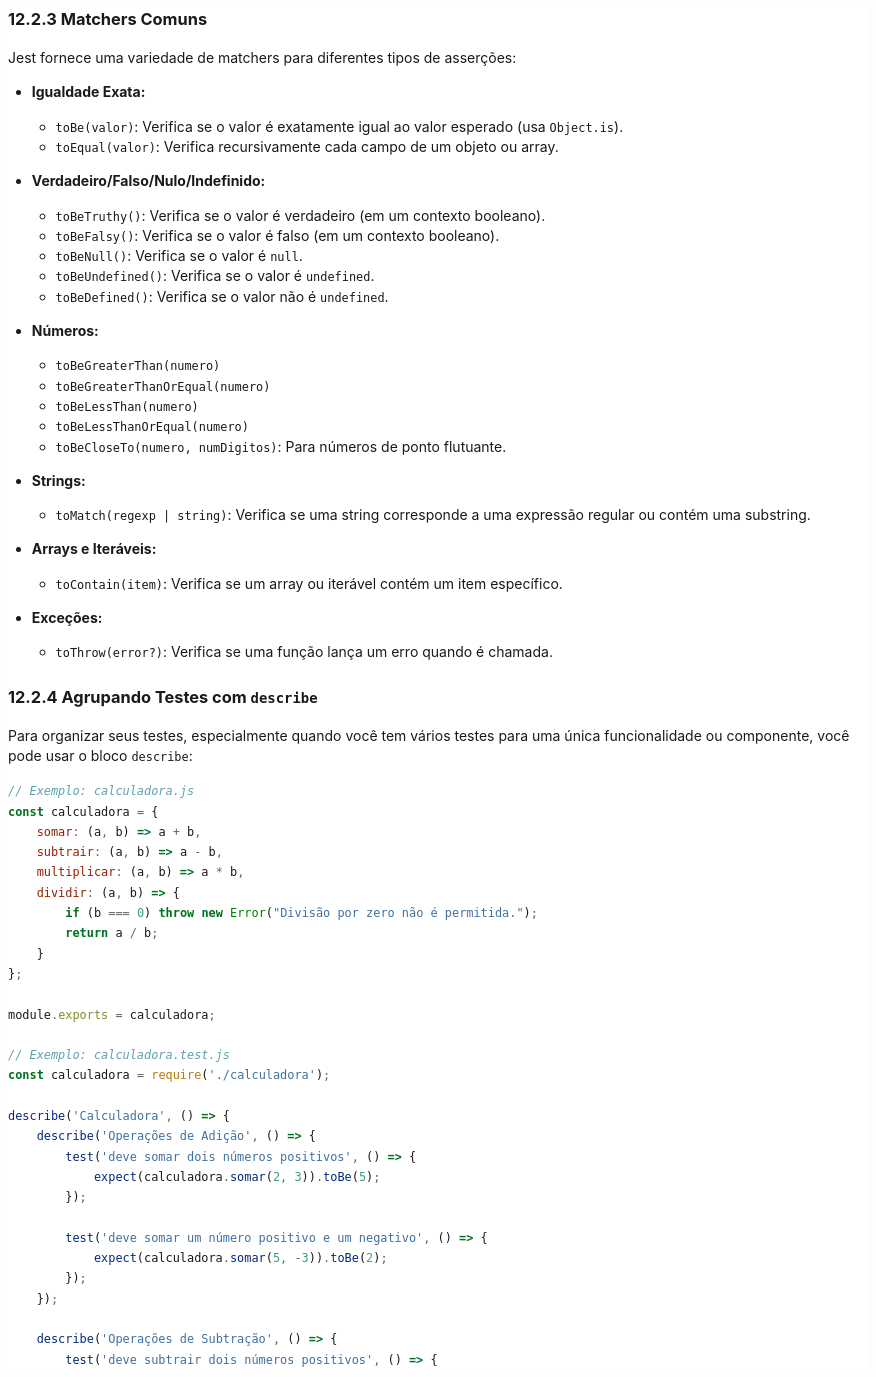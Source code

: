 ### 12.2.3 Matchers Comuns

Jest fornece uma variedade de matchers para diferentes tipos de asserções:

*   **Igualdade Exata:**
    *   `toBe(valor)`: Verifica se o valor é exatamente igual ao valor esperado (usa `Object.is`).
    *   `toEqual(valor)`: Verifica recursivamente cada campo de um objeto ou array.

*   **Verdadeiro/Falso/Nulo/Indefinido:**
    *   `toBeTruthy()`: Verifica se o valor é verdadeiro (em um contexto booleano).
    *   `toBeFalsy()`: Verifica se o valor é falso (em um contexto booleano).
    *   `toBeNull()`: Verifica se o valor é `null`.
    *   `toBeUndefined()`: Verifica se o valor é `undefined`.
    *   `toBeDefined()`: Verifica se o valor não é `undefined`.

*   **Números:**
    *   `toBeGreaterThan(numero)`
    *   `toBeGreaterThanOrEqual(numero)`
    *   `toBeLessThan(numero)`
    *   `toBeLessThanOrEqual(numero)`
    *   `toBeCloseTo(numero, numDigitos)`: Para números de ponto flutuante.

*   **Strings:**
    *   `toMatch(regexp | string)`: Verifica se uma string corresponde a uma expressão regular ou contém uma substring.

*   **Arrays e Iteráveis:**
    *   `toContain(item)`: Verifica se um array ou iterável contém um item específico.

*   **Exceções:**
    *   `toThrow(error?)`: Verifica se uma função lança um erro quando é chamada.

### 12.2.4 Agrupando Testes com `describe`

Para organizar seus testes, especialmente quando você tem vários testes para uma única funcionalidade ou componente, você pode usar o bloco `describe`:

```javascript
// Exemplo: calculadora.js
const calculadora = {
    somar: (a, b) => a + b,
    subtrair: (a, b) => a - b,
    multiplicar: (a, b) => a * b,
    dividir: (a, b) => {
        if (b === 0) throw new Error("Divisão por zero não é permitida.");
        return a / b;
    }
};

module.exports = calculadora;

// Exemplo: calculadora.test.js
const calculadora = require('./calculadora');

describe('Calculadora', () => {
    describe('Operações de Adição', () => {
        test('deve somar dois números positivos', () => {
            expect(calculadora.somar(2, 3)).toBe(5);
        });

        test('deve somar um número positivo e um negativo', () => {
            expect(calculadora.somar(5, -3)).toBe(2);
        });
    });

    describe('Operações de Subtração', () => {
        test('deve subtrair dois números positivos', () => {
```
